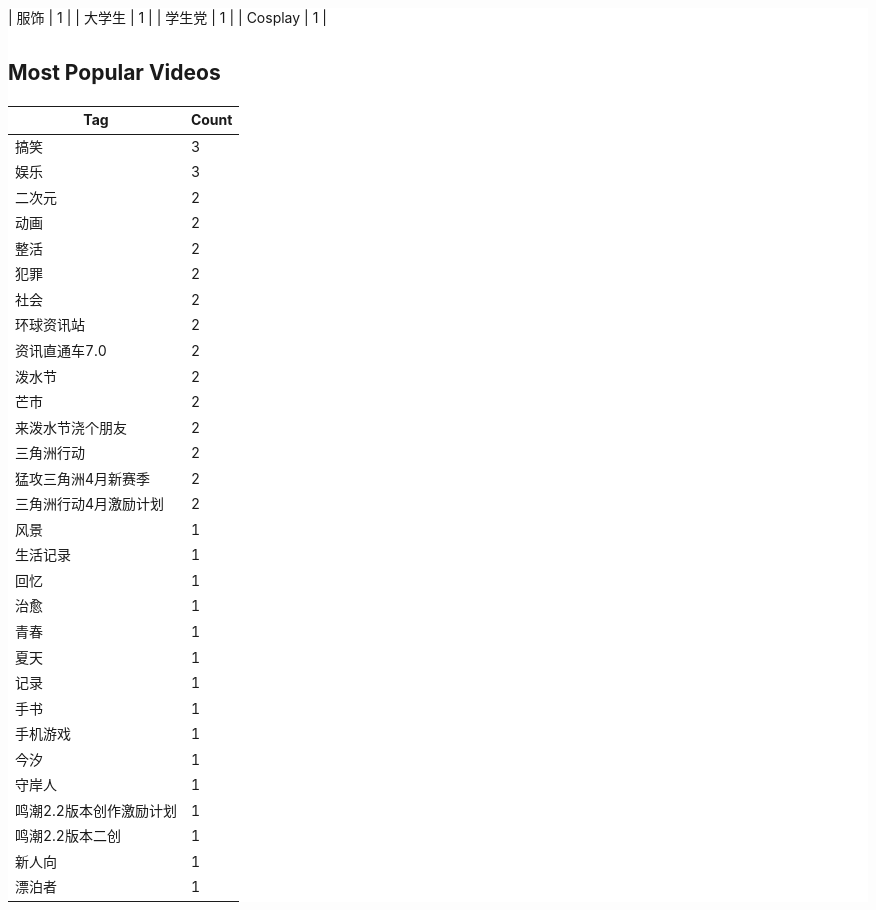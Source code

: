 | 服饰 | 1 |
| 大学生 | 1 |
| 学生党 | 1 |
| Cosplay | 1 |


## Most Popular Videos
| Tag | Count |
| --- | --- |
| 搞笑 | 3 |
| 娱乐 | 3 |
| 二次元 | 2 |
| 动画 | 2 |
| 整活 | 2 |
| 犯罪 | 2 |
| 社会 | 2 |
| 环球资讯站 | 2 |
| 资讯直通车7.0 | 2 |
| 泼水节 | 2 |
| 芒市 | 2 |
| 来泼水节浇个朋友 | 2 |
| 三角洲行动 | 2 |
| 猛攻三角洲4月新赛季 | 2 |
| 三角洲行动4月激励计划 | 2 |
| 风景 | 1 |
| 生活记录 | 1 |
| 回忆 | 1 |
| 治愈 | 1 |
| 青春 | 1 |
| 夏天 | 1 |
| 记录 | 1 |
| 手书 | 1 |
| 手机游戏 | 1 |
| 今汐 | 1 |
| 守岸人 | 1 |
| 鸣潮2.2版本创作激励计划 | 1 |
| 鸣潮2.2版本二创 | 1 |
| 新人向 | 1 |
| 漂泊者 | 1 |